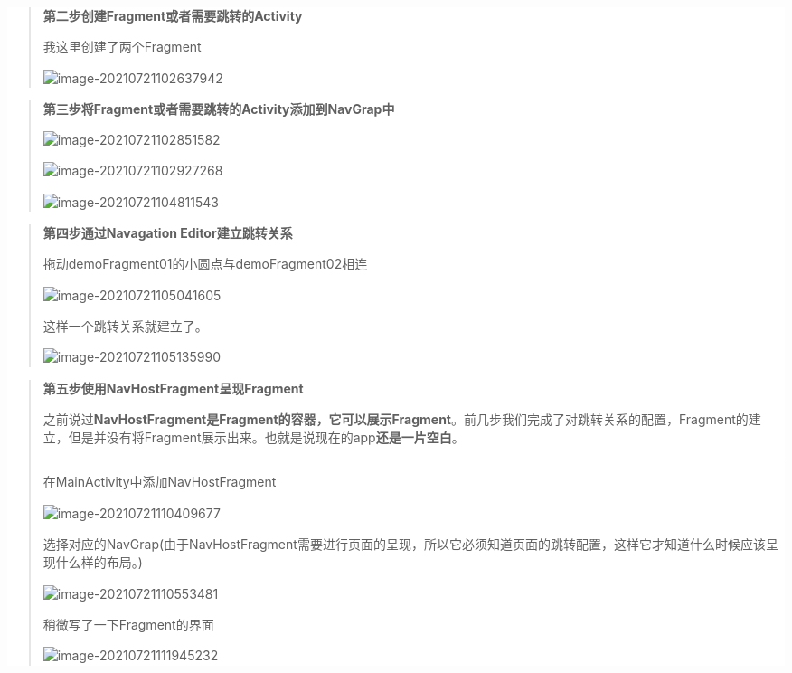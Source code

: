 

> **第二步创建Fragment或者需要跳转的Activity**
>
> 我这里创建了两个Fragment
>
> <img src="https://gitee.com/False_Mask/jetpack-demos-pics/raw/master/PicsAndGifs/image-20210721102637942.png" alt="image-20210721102637942"  />
>
> 



> **第三步将Fragment或者需要跳转的Activity添加到NavGrap中**
>
> ![image-20210721102851582](https://gitee.com/False_Mask/jetpack-demos-pics/raw/master/PicsAndGifs/image-20210721102851582.png)
>
> ![image-20210721102927268](https://gitee.com/False_Mask/jetpack-demos-pics/raw/master/PicsAndGifs/image-20210721102927268.png)
>
> ![image-20210721104811543](https://gitee.com/False_Mask/jetpack-demos-pics/raw/master/PicsAndGifs/image-20210721104811543.png)



> **第四步通过Navagation Editor建立跳转关系**
>
> 拖动demoFragment01的小圆点与demoFragment02相连
>
> ![image-20210721105041605](https://gitee.com/False_Mask/jetpack-demos-pics/raw/master/PicsAndGifs/image-20210721105041605.png)
>
> 这样一个跳转关系就建立了。
>
> ![image-20210721105135990](https://gitee.com/False_Mask/jetpack-demos-pics/raw/master/PicsAndGifs/image-20210721105135990.png)



> **第五步使用NavHostFragment呈现Fragment**
>
> 之前说过**NavHostFragment是Fragment的容器，它可以展示Fragment**。前几步我们完成了对跳转关系的配置，Fragment的建立，但是并没有将Fragment展示出来。也就是说现在的app**还是一片空白**。
>
> ------
>
> 在MainActivity中添加NavHostFragment
>
> ![image-20210721110409677](https://gitee.com/False_Mask/jetpack-demos-pics/raw/master/PicsAndGifs/image-20210721110409677.png)
>
> 选择对应的NavGrap(由于NavHostFragment需要进行页面的呈现，所以它必须知道页面的跳转配置，这样它才知道什么时候应该呈现什么样的布局。)
>
> ![image-20210721110553481](https://gitee.com/False_Mask/jetpack-demos-pics/raw/master/PicsAndGifs/image-20210721110553481.png)
>
> 稍微写了一下Fragment的界面
>
> ![image-20210721111945232](https://gitee.com/False_Mask/jetpack-demos-pics/raw/master/PicsAndGifs/image-20210721111945232.png)
